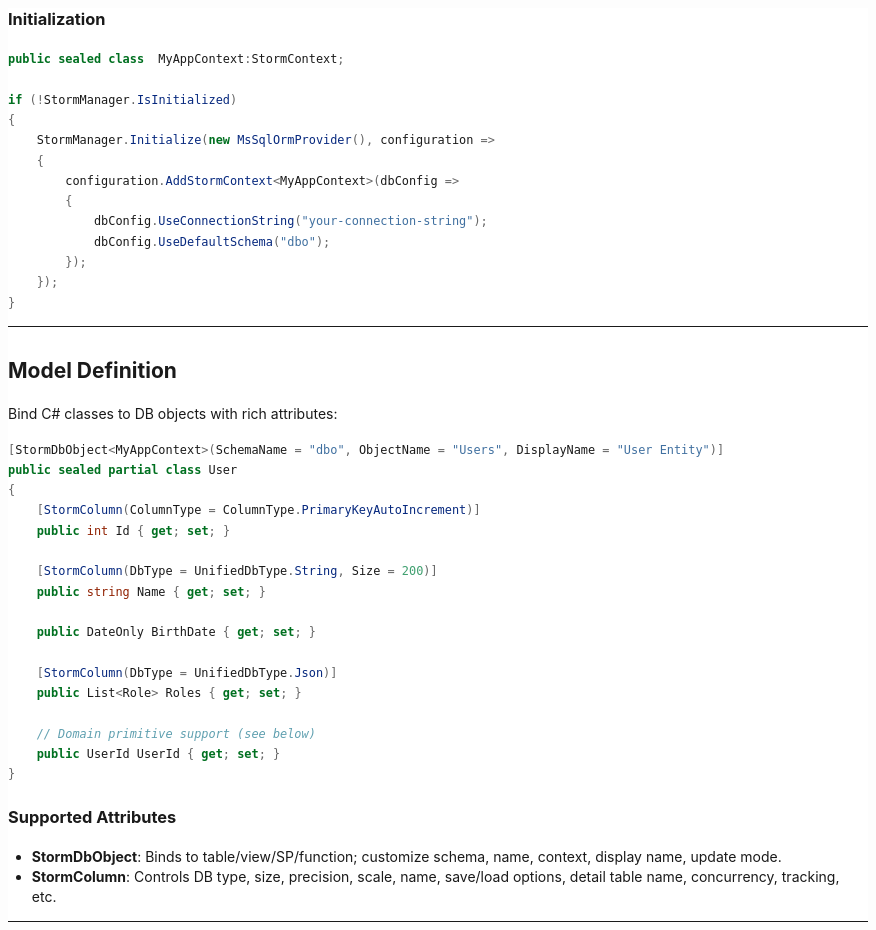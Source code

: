 ### Initialization

```csharp
public sealed class  MyAppContext:StormContext;

if (!StormManager.IsInitialized)
{
    StormManager.Initialize(new MsSqlOrmProvider(), configuration =>
    {
        configuration.AddStormContext<MyAppContext>(dbConfig =>
        {
            dbConfig.UseConnectionString("your-connection-string");
            dbConfig.UseDefaultSchema("dbo");
        });
    });
}
```

---

## Model Definition

Bind C# classes to DB objects with rich attributes:

```csharp
[StormDbObject<MyAppContext>(SchemaName = "dbo", ObjectName = "Users", DisplayName = "User Entity")]
public sealed partial class User
{
    [StormColumn(ColumnType = ColumnType.PrimaryKeyAutoIncrement)]
    public int Id { get; set; }

    [StormColumn(DbType = UnifiedDbType.String, Size = 200)]
    public string Name { get; set; }

    public DateOnly BirthDate { get; set; }

    [StormColumn(DbType = UnifiedDbType.Json)]
    public List<Role> Roles { get; set; }

    // Domain primitive support (see below)
    public UserId UserId { get; set; }
}
```

### Supported Attributes

- **StormDbObject**: Binds to table/view/SP/function; customize schema, name, context, display name, update mode.
- **StormColumn**: Controls DB type, size, precision, scale, name, save/load options, detail table name, concurrency, tracking, etc.

---
